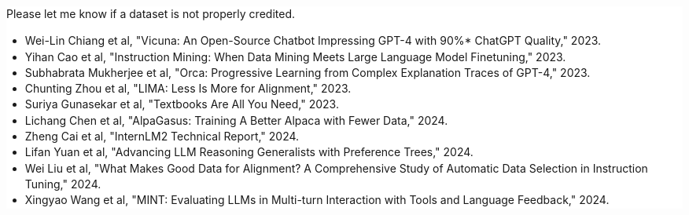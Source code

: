 Please let me know if a dataset is not properly credited.

- Wei-Lin Chiang et al, "Vicuna: An Open-Source Chatbot Impressing GPT-4 with 90%* ChatGPT Quality," 2023.
- Yihan Cao et al, "Instruction Mining: When Data Mining Meets Large Language Model Finetuning," 2023.
- Subhabrata Mukherjee et al, "Orca: Progressive Learning from Complex Explanation Traces of GPT-4," 2023.
- Chunting Zhou et al, "LIMA: Less Is More for Alignment," 2023.
- Suriya Gunasekar et al, "Textbooks Are All You Need," 2023.
- Lichang Chen et al, "AlpaGasus: Training A Better Alpaca with Fewer Data," 2024.
- Zheng Cai et al, "InternLM2 Technical Report," 2024.
- Lifan Yuan et al, "Advancing LLM Reasoning Generalists with Preference Trees," 2024.
- Wei Liu et al, "What Makes Good Data for Alignment? A Comprehensive Study of Automatic Data Selection in Instruction Tuning," 2024.
- Xingyao Wang et al, "MINT: Evaluating LLMs in Multi-turn Interaction with Tools and Language Feedback," 2024.
